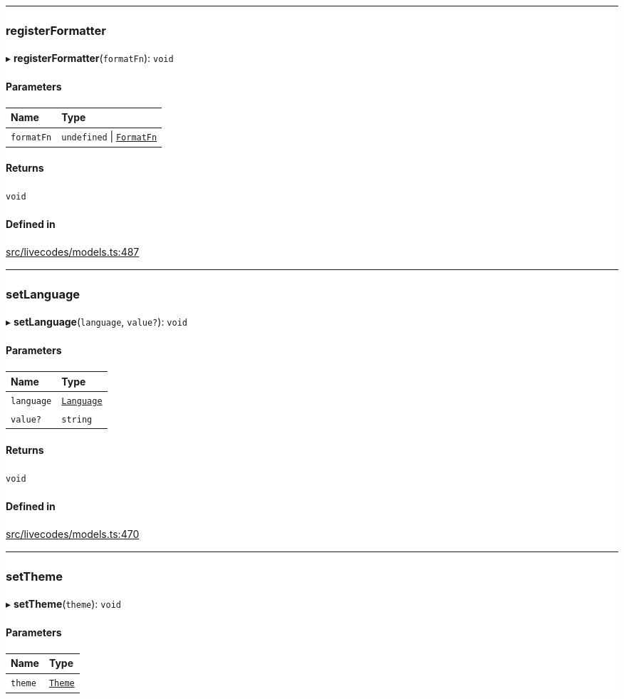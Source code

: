 ___

### registerFormatter

▸ **registerFormatter**(`formatFn`): `void`

#### Parameters

| Name | Type |
| :------ | :------ |
| `formatFn` | `undefined` \| [`FormatFn`](../namespaces/modules.models.md#formatfn) |

#### Returns

`void`

#### Defined in

[src/livecodes/models.ts:487](https://github.com/live-codes/livecodes/blob/0b19ad3/src/livecodes/models.ts#L487)

___

### setLanguage

▸ **setLanguage**(`language`, `value?`): `void`

#### Parameters

| Name | Type |
| :------ | :------ |
| `language` | [`Language`](../namespaces/modules.models.md#language) |
| `value?` | `string` |

#### Returns

`void`

#### Defined in

[src/livecodes/models.ts:470](https://github.com/live-codes/livecodes/blob/0b19ad3/src/livecodes/models.ts#L470)

___

### setTheme

▸ **setTheme**(`theme`): `void`

#### Parameters

| Name | Type |
| :------ | :------ |
| `theme` | [`Theme`](../namespaces/modules.models.md#theme) |
